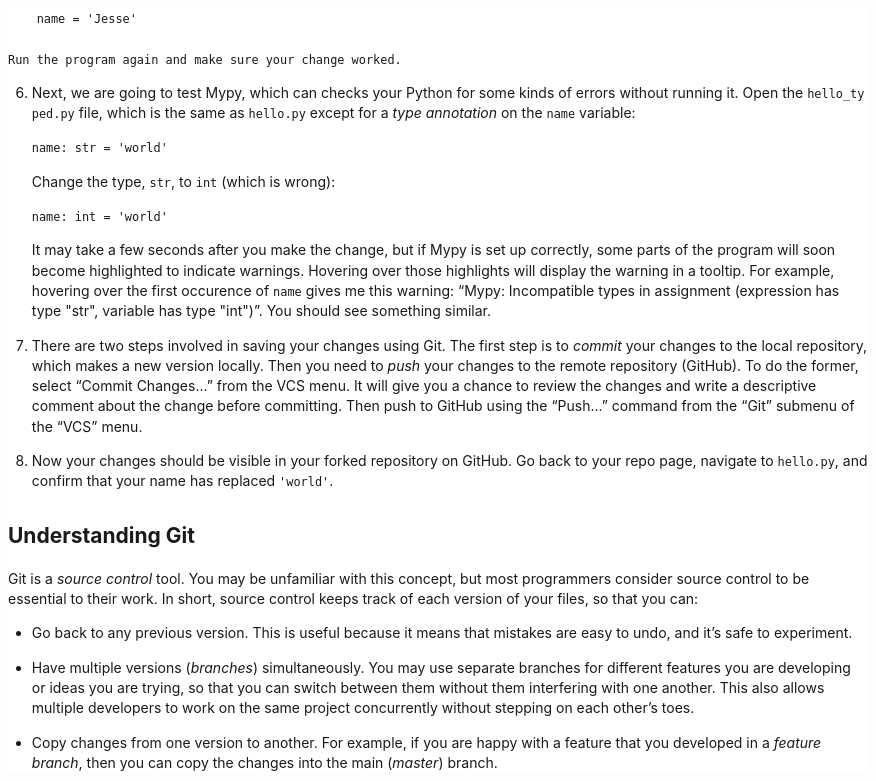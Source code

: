         name = 'Jesse'

    Run the program again and make sure your change worked.

 6. Next, we are going to test Mypy, which can checks your Python for
    some kinds of errors without running it. Open the `hello_typed.py`
    file, which is the same as `hello.py` except for a *type annotation*
    on the `name` variable:

        name: str = 'world'

    Change the type, `str`, to `int` (which is wrong):

        name: int = 'world'

    It may take a few seconds after you make the change, but if Mypy is
    set up correctly, some parts of the program will soon become
    highlighted to indicate warnings. Hovering over those highlights
    will display the warning in a tooltip. For example, hovering over
    the first occurence of `name` gives me this warning: “Mypy:
    Incompatible types in assignment (expression has type "str",
    variable has type "int")”. You should see something similar.

 7. There are two steps involved in saving your changes using Git. The
    first step is to *commit* your changes to the local repository,
    which makes a new version locally. Then you need to *push* your
    changes to the remote repository (GitHub). To do the former, select
    “Commit Changes...” from the VCS menu. It will give you a chance to
    review the changes and write a descriptive comment about the change
    before committing. Then push to GitHub using the “Push...” command
    from the “Git” submenu of the “VCS” menu.

 8. Now your changes should be visible in your forked repository on
    GitHub. Go back to your repo page, navigate to `hello.py`, and
    confirm that your name has replaced `'world'`.

## Understanding Git

Git is a *source control* tool. You may be unfamiliar with this concept,
but most programmers consider source control to be essential to their
work. In short, source control keeps track of each version of your
files, so that you can:

  - Go back to any previous version. This is useful because it means
    that mistakes are easy to undo, and it’s safe to experiment.

  - Have multiple versions (*branches*) simultaneously. You may use
    separate branches for different features you are developing or ideas
    you are trying, so that you can switch between them without them
    interfering with one another. This also allows multiple developers
    to work on the same project concurrently without stepping on each
    other’s toes.

  - Copy changes from one version to another. For example, if you are
    happy with a feature that you developed in a *feature branch*, then
    you can copy the changes into the main (*master*) branch.
